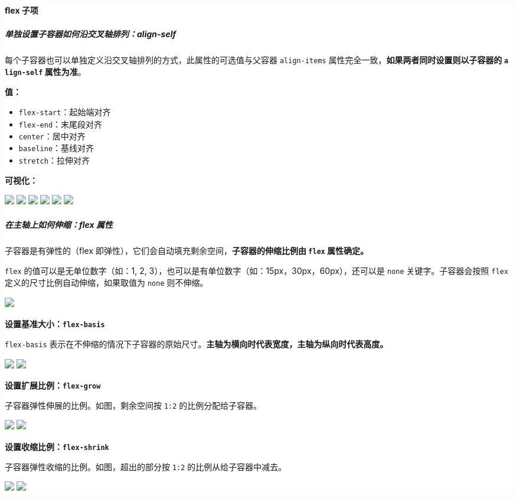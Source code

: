 #### flex 子项

##### 单独设置子容器如何沿交叉轴排列：align-self

每个子容器也可以单独定义沿交叉轴排列的方式，此属性的可选值与父容器 `align-items` 属性完全一致，**如果两者同时设置则以子容器的 `align-self` 属性为准**。

**值：**

- `flex-start`：起始端对齐
- `flex-end`：末尾段对齐
- `center`：居中对齐
- `baseline`：基线对齐
- `stretch`：拉伸对齐

**可视化：**

![](https://raw.githubusercontent.com/chuenwei0129/my-picgo-repo/master/css/flex_16.webp)
![](https://raw.githubusercontent.com/chuenwei0129/my-picgo-repo/master/css/flex_17.webp)
![](https://raw.githubusercontent.com/chuenwei0129/my-picgo-repo/master/css/flex_18.webp)
![](https://raw.githubusercontent.com/chuenwei0129/my-picgo-repo/master/css/flex_19.webp)
![](https://raw.githubusercontent.com/chuenwei0129/my-picgo-repo/master/css/flex_20.webp)
![](https://raw.githubusercontent.com/chuenwei0129/my-picgo-repo/master/css/flex_21.webp)

##### 在主轴上如何伸缩：flex 属性

子容器是有弹性的（flex 即弹性），它们会自动填充剩余空间，**子容器的伸缩比例由 `flex` 属性确定。**

`flex` 的值可以是无单位数字（如：1, 2, 3），也可以是有单位数字（如：15px，30px，60px），还可以是 `none` 关键字。子容器会按照 `flex` 定义的尺寸比例自动伸缩，如果取值为 `none` 则不伸缩。

![](https://raw.githubusercontent.com/chuenwei0129/my-picgo-repo/master/css/flex_15.webp)

**设置基准大小：`flex-basis`**

`flex-basis` 表示在不伸缩的情况下子容器的原始尺寸。**主轴为横向时代表宽度，主轴为纵向时代表高度。**

![](https://raw.githubusercontent.com/chuenwei0129/my-picgo-repo/master/css/flex-16.webp)
![](https://raw.githubusercontent.com/chuenwei0129/my-picgo-repo/master/css/flex-17.webp)

**设置扩展比例：`flex-grow`**

子容器弹性伸展的比例。如图，剩余空间按 `1:2` 的比例分配给子容器。

![](https://raw.githubusercontent.com/chuenwei0129/my-picgo-repo/master/css/flex-18.webp)
![](https://raw.githubusercontent.com/chuenwei0129/my-picgo-repo/master/css/flex-19.webp)

**设置收缩比例：`flex-shrink`**

子容器弹性收缩的比例。如图，超出的部分按 `1:2` 的比例从给子容器中减去。

![](https://raw.githubusercontent.com/chuenwei0129/my-picgo-repo/master/css/flex-20.webp)
![](https://raw.githubusercontent.com/chuenwei0129/my-picgo-repo/master/css/flex-21.webp)
